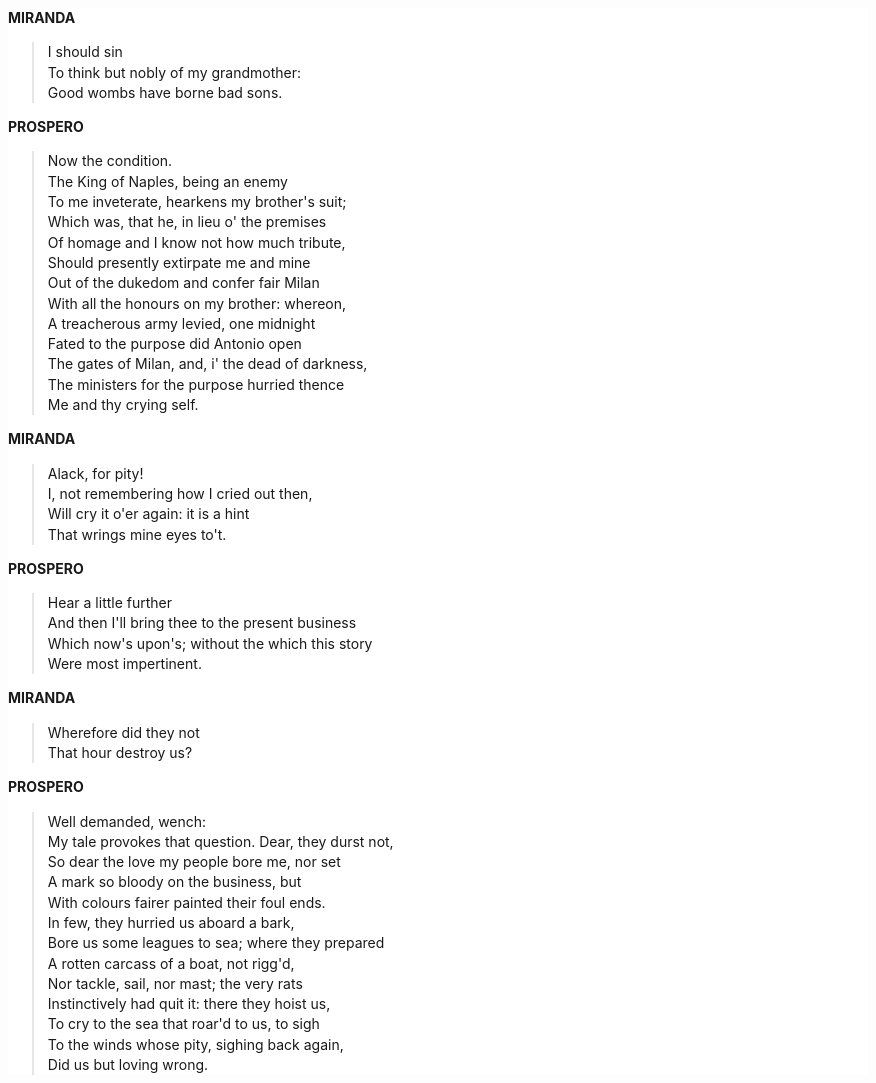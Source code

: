 <A NAME=speech29><b>MIRANDA</b></a>
<blockquote>
<A NAME=137>I should sin</A><br>
<A NAME=138>To think but nobly of my grandmother:</A><br>
<A NAME=139>Good wombs have borne bad sons.</A><br>
</blockquote>

<A NAME=speech30><b>PROSPERO</b></a>
<blockquote>
<A NAME=140>Now the condition.</A><br>
<A NAME=141>The King of Naples, being an enemy</A><br>
<A NAME=142>To me inveterate, hearkens my brother's suit;</A><br>
<A NAME=143>Which was, that he, in lieu o' the premises</A><br>
<A NAME=144>Of homage and I know not how much tribute,</A><br>
<A NAME=145>Should presently extirpate me and mine</A><br>
<A NAME=146>Out of the dukedom and confer fair Milan</A><br>
<A NAME=147>With all the honours on my brother: whereon,</A><br>
<A NAME=148>A treacherous army levied, one midnight</A><br>
<A NAME=149>Fated to the purpose did Antonio open</A><br>
<A NAME=150>The gates of Milan, and, i' the dead of darkness,</A><br>
<A NAME=151>The ministers for the purpose hurried thence</A><br>
<A NAME=152>Me and thy crying self.</A><br>
</blockquote>

<A NAME=speech31><b>MIRANDA</b></a>
<blockquote>
<A NAME=153>Alack, for pity!</A><br>
<A NAME=154>I, not remembering how I cried out then,</A><br>
<A NAME=155>Will cry it o'er again: it is a hint</A><br>
<A NAME=156>That wrings mine eyes to't.</A><br>
</blockquote>

<A NAME=speech32><b>PROSPERO</b></a>
<blockquote>
<A NAME=157>Hear a little further</A><br>
<A NAME=158>And then I'll bring thee to the present business</A><br>
<A NAME=159>Which now's upon's; without the which this story</A><br>
<A NAME=160>Were most impertinent.</A><br>
</blockquote>

<A NAME=speech33><b>MIRANDA</b></a>
<blockquote>
<A NAME=161>Wherefore did they not</A><br>
<A NAME=162>That hour destroy us?</A><br>
</blockquote>

<A NAME=speech34><b>PROSPERO</b></a>
<blockquote>
<A NAME=163>Well demanded, wench:</A><br>
<A NAME=164>My tale provokes that question. Dear, they durst not,</A><br>
<A NAME=165>So dear the love my people bore me, nor set</A><br>
<A NAME=166>A mark so bloody on the business, but</A><br>
<A NAME=167>With colours fairer painted their foul ends.</A><br>
<A NAME=168>In few, they hurried us aboard a bark,</A><br>
<A NAME=169>Bore us some leagues to sea; where they prepared</A><br>
<A NAME=170>A rotten carcass of a boat, not rigg'd,</A><br>
<A NAME=171>Nor tackle, sail, nor mast; the very rats</A><br>
<A NAME=172>Instinctively had quit it: there they hoist us,</A><br>
<A NAME=173>To cry to the sea that roar'd to us, to sigh</A><br>
<A NAME=174>To the winds whose pity, sighing back again,</A><br>
<A NAME=175>Did us but loving wrong.</A><br>
</blockquote>
